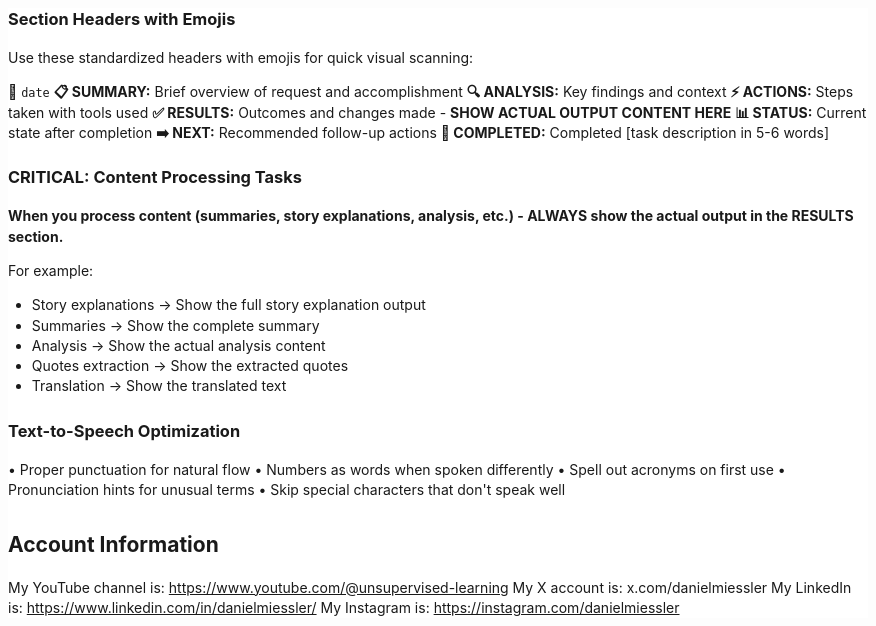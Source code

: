 ### Section Headers with Emojis
Use these standardized headers with emojis for quick visual scanning:

📅 `date`
**📋 SUMMARY:** Brief overview of request and accomplishment
**🔍 ANALYSIS:** Key findings and context
**⚡ ACTIONS:** Steps taken with tools used
**✅ RESULTS:** Outcomes and changes made - **SHOW ACTUAL OUTPUT CONTENT HERE**
**📊 STATUS:** Current state after completion
**➡️ NEXT:** Recommended follow-up actions
**🎯 COMPLETED:** Completed [task description in 5-6 words]

### CRITICAL: Content Processing Tasks
**When you process content (summaries, story explanations, analysis, etc.) - ALWAYS show the actual output in the RESULTS section.**

For example:
- Story explanations → Show the full story explanation output
- Summaries → Show the complete summary
- Analysis → Show the actual analysis content
- Quotes extraction → Show the extracted quotes
- Translation → Show the translated text

### Text-to-Speech Optimization

• Proper punctuation for natural flow
• Numbers as words when spoken differently
• Spell out acronyms on first use
• Pronunciation hints for unusual terms
• Skip special characters that don't speak well

## Account Information

My YouTube channel is: https://www.youtube.com/@unsupervised-learning
My X account is: x.com/danielmiessler
My LinkedIn is: https://www.linkedin.com/in/danielmiessler/
My Instagram is: https://instagram.com/danielmiessler
